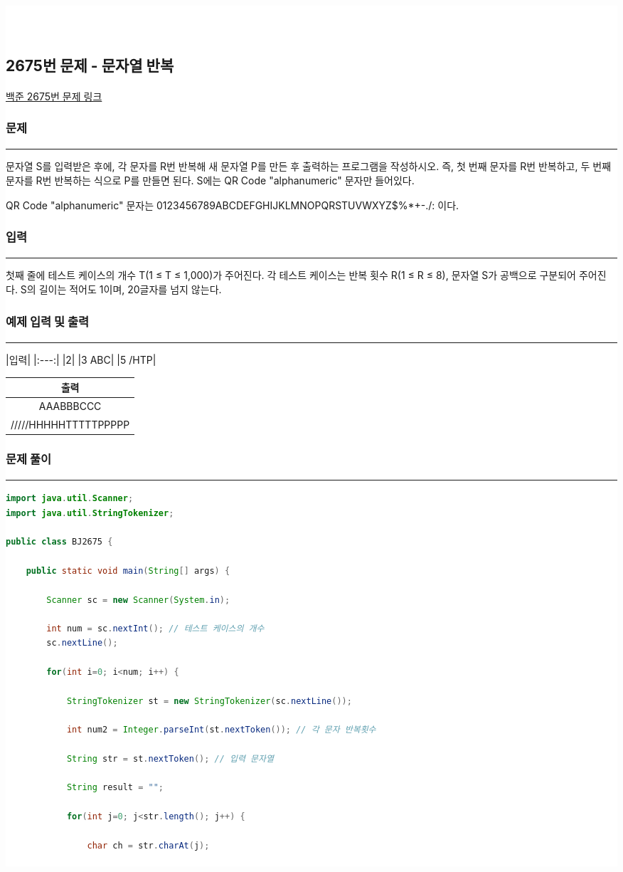
<br><br>

## 2675번 문제 - 문자열 반복
[백준 2675번 문제 링크](https://www.acmicpc.net/problem/2675)

### 문제
<hr>
문자열 S를 입력받은 후에, 각 문자를 R번 반복해 새 문자열 P를 만든 후 출력하는 프로그램을 작성하시오. 즉, 첫 번째 문자를 R번 반복하고, 두 번째 문자를 R번 반복하는 식으로 P를 만들면 된다. S에는 QR Code "alphanumeric" 문자만 들어있다.

QR Code "alphanumeric" 문자는 0123456789ABCDEFGHIJKLMNOPQRSTUVWXYZ\$%*+-./: 이다.

### 입력
<hr>
첫째 줄에 테스트 케이스의 개수 T(1 ≤ T ≤ 1,000)가 주어진다. 각 테스트 케이스는 반복 횟수 R(1 ≤ R ≤ 8), 문자열 S가 공백으로 구분되어 주어진다. S의 길이는 적어도 1이며, 20글자를 넘지 않는다. 

### 예제 입력 및 출력
<hr>
|입력|
|:---:|
|2|
|3 ABC|
|5 /HTP|

|출력|
|:---:|
|AAABBBCCC|
|/////HHHHHTTTTTPPPPP|

### 문제 풀이
<hr>

```java
import java.util.Scanner;
import java.util.StringTokenizer;

public class BJ2675 {

	public static void main(String[] args) {
		
		Scanner sc = new Scanner(System.in);
		
		int num = sc.nextInt(); // 테스트 케이스의 개수
		sc.nextLine();

		for(int i=0; i<num; i++) {
			
			StringTokenizer st = new StringTokenizer(sc.nextLine());
			
			int num2 = Integer.parseInt(st.nextToken()); // 각 문자 반복횟수
			
			String str = st.nextToken(); // 입력 문자열
			
			String result = "";
			
			for(int j=0; j<str.length(); j++) {
				
				char ch = str.charAt(j);
				
```